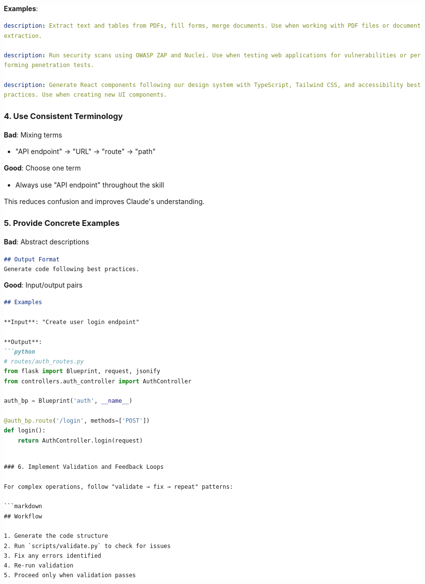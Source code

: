 **Examples**:

```yaml
description: Extract text and tables from PDFs, fill forms, merge documents. Use when working with PDF files or document extraction.

description: Run security scans using OWASP ZAP and Nuclei. Use when testing web applications for vulnerabilities or performing penetration tests.

description: Generate React components following our design system with TypeScript, Tailwind CSS, and accessibility best practices. Use when creating new UI components.
```

### 4. Use Consistent Terminology

**Bad**: Mixing terms
- "API endpoint" → "URL" → "route" → "path"

**Good**: Choose one term
- Always use "API endpoint" throughout the skill

This reduces confusion and improves Claude's understanding.

### 5. Provide Concrete Examples

**Bad**: Abstract descriptions
```markdown
## Output Format
Generate code following best practices.
```

**Good**: Input/output pairs
```markdown
## Examples

**Input**: "Create user login endpoint"

**Output**:
```python
# routes/auth_routes.py
from flask import Blueprint, request, jsonify
from controllers.auth_controller import AuthController

auth_bp = Blueprint('auth', __name__)

@auth_bp.route('/login', methods=['POST'])
def login():
    return AuthController.login(request)
```
```

### 6. Implement Validation and Feedback Loops

For complex operations, follow "validate → fix → repeat" patterns:

```markdown
## Workflow

1. Generate the code structure
2. Run `scripts/validate.py` to check for issues
3. Fix any errors identified
4. Re-run validation
5. Proceed only when validation passes
```
